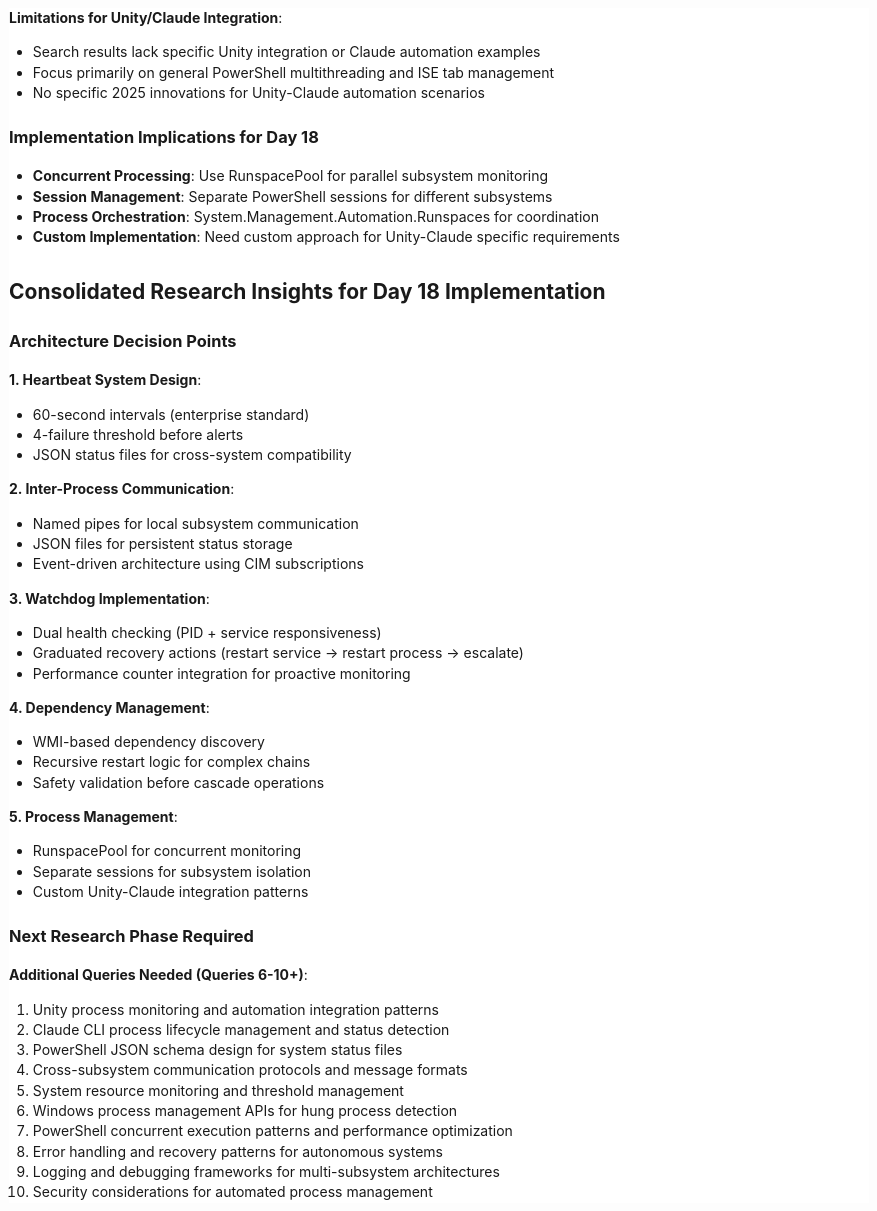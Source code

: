 **Limitations for Unity/Claude Integration**:
- Search results lack specific Unity integration or Claude automation examples
- Focus primarily on general PowerShell multithreading and ISE tab management
- No specific 2025 innovations for Unity-Claude automation scenarios

### Implementation Implications for Day 18
- **Concurrent Processing**: Use RunspacePool for parallel subsystem monitoring
- **Session Management**: Separate PowerShell sessions for different subsystems
- **Process Orchestration**: System.Management.Automation.Runspaces for coordination
- **Custom Implementation**: Need custom approach for Unity-Claude specific requirements

## Consolidated Research Insights for Day 18 Implementation

### Architecture Decision Points

**1. Heartbeat System Design**:
- 60-second intervals (enterprise standard)
- 4-failure threshold before alerts
- JSON status files for cross-system compatibility

**2. Inter-Process Communication**:
- Named pipes for local subsystem communication
- JSON files for persistent status storage
- Event-driven architecture using CIM subscriptions

**3. Watchdog Implementation**:
- Dual health checking (PID + service responsiveness)
- Graduated recovery actions (restart service → restart process → escalate)
- Performance counter integration for proactive monitoring

**4. Dependency Management**:
- WMI-based dependency discovery
- Recursive restart logic for complex chains
- Safety validation before cascade operations

**5. Process Management**:
- RunspacePool for concurrent monitoring
- Separate sessions for subsystem isolation
- Custom Unity-Claude integration patterns

### Next Research Phase Required

**Additional Queries Needed (Queries 6-10+)**:
1. Unity process monitoring and automation integration patterns
2. Claude CLI process lifecycle management and status detection
3. PowerShell JSON schema design for system status files
4. Cross-subsystem communication protocols and message formats
5. System resource monitoring and threshold management
6. Windows process management APIs for hung process detection
7. PowerShell concurrent execution patterns and performance optimization
8. Error handling and recovery patterns for autonomous systems
9. Logging and debugging frameworks for multi-subsystem architectures
10. Security considerations for automated process management
